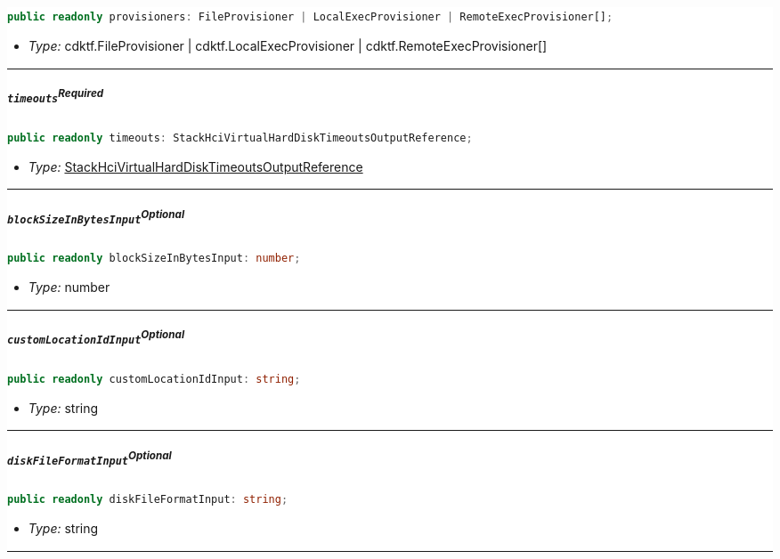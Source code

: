 ```typescript
public readonly provisioners: FileProvisioner | LocalExecProvisioner | RemoteExecProvisioner[];
```

- *Type:* cdktf.FileProvisioner | cdktf.LocalExecProvisioner | cdktf.RemoteExecProvisioner[]

---

##### `timeouts`<sup>Required</sup> <a name="timeouts" id="@cdktf/provider-azurerm.stackHciVirtualHardDisk.StackHciVirtualHardDisk.property.timeouts"></a>

```typescript
public readonly timeouts: StackHciVirtualHardDiskTimeoutsOutputReference;
```

- *Type:* <a href="#@cdktf/provider-azurerm.stackHciVirtualHardDisk.StackHciVirtualHardDiskTimeoutsOutputReference">StackHciVirtualHardDiskTimeoutsOutputReference</a>

---

##### `blockSizeInBytesInput`<sup>Optional</sup> <a name="blockSizeInBytesInput" id="@cdktf/provider-azurerm.stackHciVirtualHardDisk.StackHciVirtualHardDisk.property.blockSizeInBytesInput"></a>

```typescript
public readonly blockSizeInBytesInput: number;
```

- *Type:* number

---

##### `customLocationIdInput`<sup>Optional</sup> <a name="customLocationIdInput" id="@cdktf/provider-azurerm.stackHciVirtualHardDisk.StackHciVirtualHardDisk.property.customLocationIdInput"></a>

```typescript
public readonly customLocationIdInput: string;
```

- *Type:* string

---

##### `diskFileFormatInput`<sup>Optional</sup> <a name="diskFileFormatInput" id="@cdktf/provider-azurerm.stackHciVirtualHardDisk.StackHciVirtualHardDisk.property.diskFileFormatInput"></a>

```typescript
public readonly diskFileFormatInput: string;
```

- *Type:* string

---
